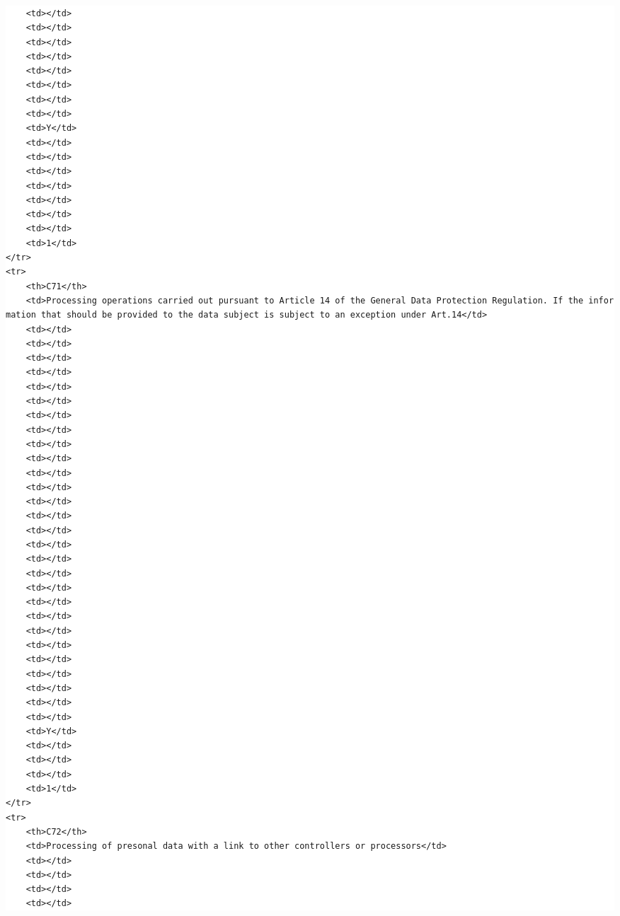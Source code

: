         <td></td>
        <td></td>
        <td></td>
        <td></td>
        <td></td>
        <td></td>
        <td></td>
        <td></td>
        <td>Y</td>
        <td></td>
        <td></td>
        <td></td>
        <td></td>
        <td></td>
        <td></td>
        <td></td>
        <td>1</td>
    </tr>
    <tr>
        <th>C71</th>
        <td>Processing operations carried out pursuant to Article 14 of the General Data Protection Regulation. If the information that should be provided to the data subject is subject to an exception under Art.14</td>
        <td></td>
        <td></td>
        <td></td>
        <td></td>
        <td></td>
        <td></td>
        <td></td>
        <td></td>
        <td></td>
        <td></td>
        <td></td>
        <td></td>
        <td></td>
        <td></td>
        <td></td>
        <td></td>
        <td></td>
        <td></td>
        <td></td>
        <td></td>
        <td></td>
        <td></td>
        <td></td>
        <td></td>
        <td></td>
        <td></td>
        <td></td>
        <td></td>
        <td>Y</td>
        <td></td>
        <td></td>
        <td></td>
        <td>1</td>
    </tr>
    <tr>
        <th>C72</th>
        <td>Processing of presonal data with a link to other controllers or processors</td>
        <td></td>
        <td></td>
        <td></td>
        <td></td>